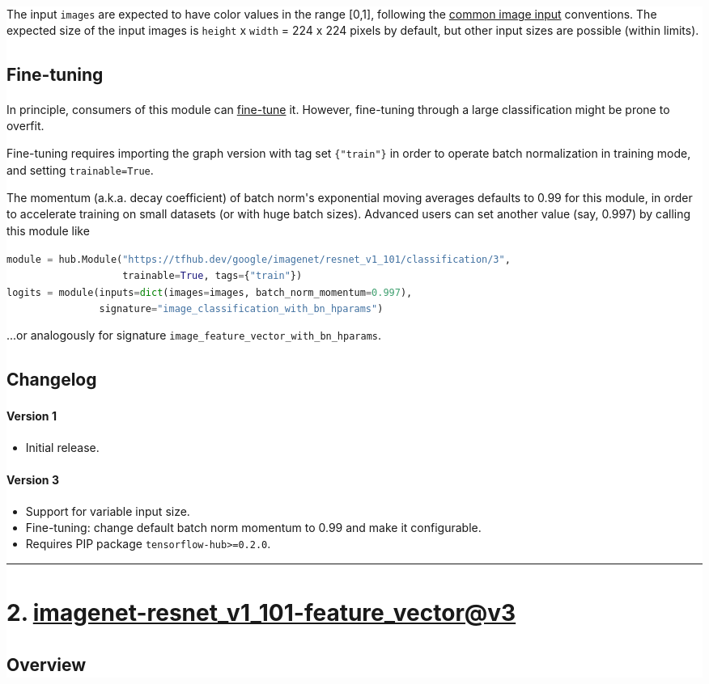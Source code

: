 The input `images` are expected to have color values in the range [0,1],
following the
[common image input](https://www.tensorflow.org/hub/common_signatures/images#input)
conventions.
The expected size of the input images is
`height` x `width` = 224 x 224 pixels
by default, but other input sizes are possible (within limits).


## Fine-tuning

In principle, consumers of this module can
[fine-tune](https://www.tensorflow.org/hub/fine_tuning) it.
However, fine-tuning through a large classification might be prone to overfit.

Fine-tuning requires importing the graph version with tag set `{"train"}`
in order to operate batch normalization in training mode, and setting
`trainable=True`.

The momentum (a.k.a. decay coefficient) of batch norm's exponential moving
averages defaults to 0.99 for this module, in order to accelerate training
on small datasets (or with huge batch sizes).
Advanced users can set another value (say, 0.997) by calling this module like

```python
module = hub.Module("https://tfhub.dev/google/imagenet/resnet_v1_101/classification/3",
                    trainable=True, tags={"train"})
logits = module(inputs=dict(images=images, batch_norm_momentum=0.997),
                signature="image_classification_with_bn_hparams")
```

...or analogously for signature `image_feature_vector_with_bn_hparams`.


## Changelog

#### Version 1

  * Initial release.

#### Version 3

  * Support for variable input size.
  * Fine-tuning: change default batch norm momentum to 0.99 and
    make it configurable.
  * Requires PIP package `tensorflow-hub>=0.2.0`.
---------
# 2. [imagenet-resnet\_v1\_101-feature\_vector@v3](https://aihub.cloud.google.com/p/products%2Faf07f374-03bf-487e-bc2d-6e5596d9213f)
## Overview
